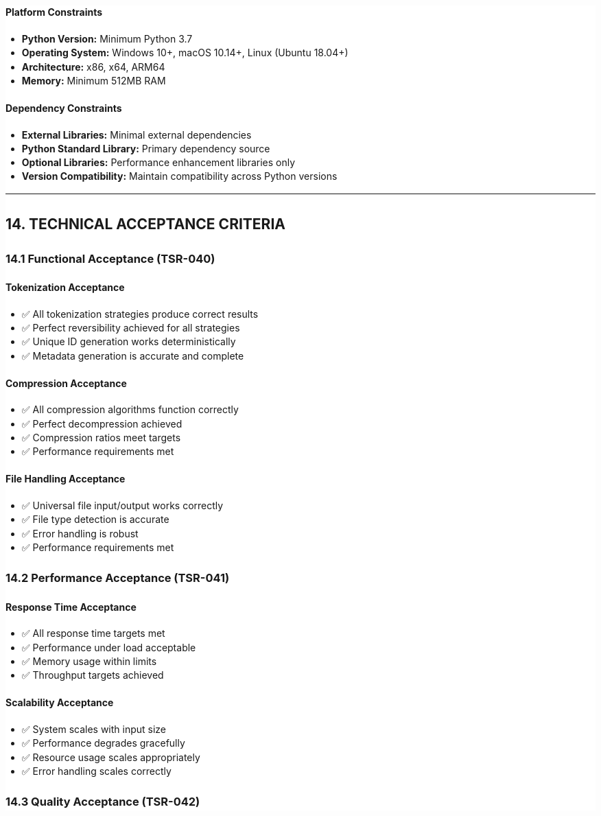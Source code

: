 #### Platform Constraints
- **Python Version:** Minimum Python 3.7
- **Operating System:** Windows 10+, macOS 10.14+, Linux (Ubuntu 18.04+)
- **Architecture:** x86, x64, ARM64
- **Memory:** Minimum 512MB RAM

#### Dependency Constraints
- **External Libraries:** Minimal external dependencies
- **Python Standard Library:** Primary dependency source
- **Optional Libraries:** Performance enhancement libraries only
- **Version Compatibility:** Maintain compatibility across Python versions

---

## 14. TECHNICAL ACCEPTANCE CRITERIA

### 14.1 Functional Acceptance (TSR-040)

#### Tokenization Acceptance
- ✅ All tokenization strategies produce correct results
- ✅ Perfect reversibility achieved for all strategies
- ✅ Unique ID generation works deterministically
- ✅ Metadata generation is accurate and complete

#### Compression Acceptance
- ✅ All compression algorithms function correctly
- ✅ Perfect decompression achieved
- ✅ Compression ratios meet targets
- ✅ Performance requirements met

#### File Handling Acceptance
- ✅ Universal file input/output works correctly
- ✅ File type detection is accurate
- ✅ Error handling is robust
- ✅ Performance requirements met

### 14.2 Performance Acceptance (TSR-041)

#### Response Time Acceptance
- ✅ All response time targets met
- ✅ Performance under load acceptable
- ✅ Memory usage within limits
- ✅ Throughput targets achieved

#### Scalability Acceptance
- ✅ System scales with input size
- ✅ Performance degrades gracefully
- ✅ Resource usage scales appropriately
- ✅ Error handling scales correctly

### 14.3 Quality Acceptance (TSR-042)
